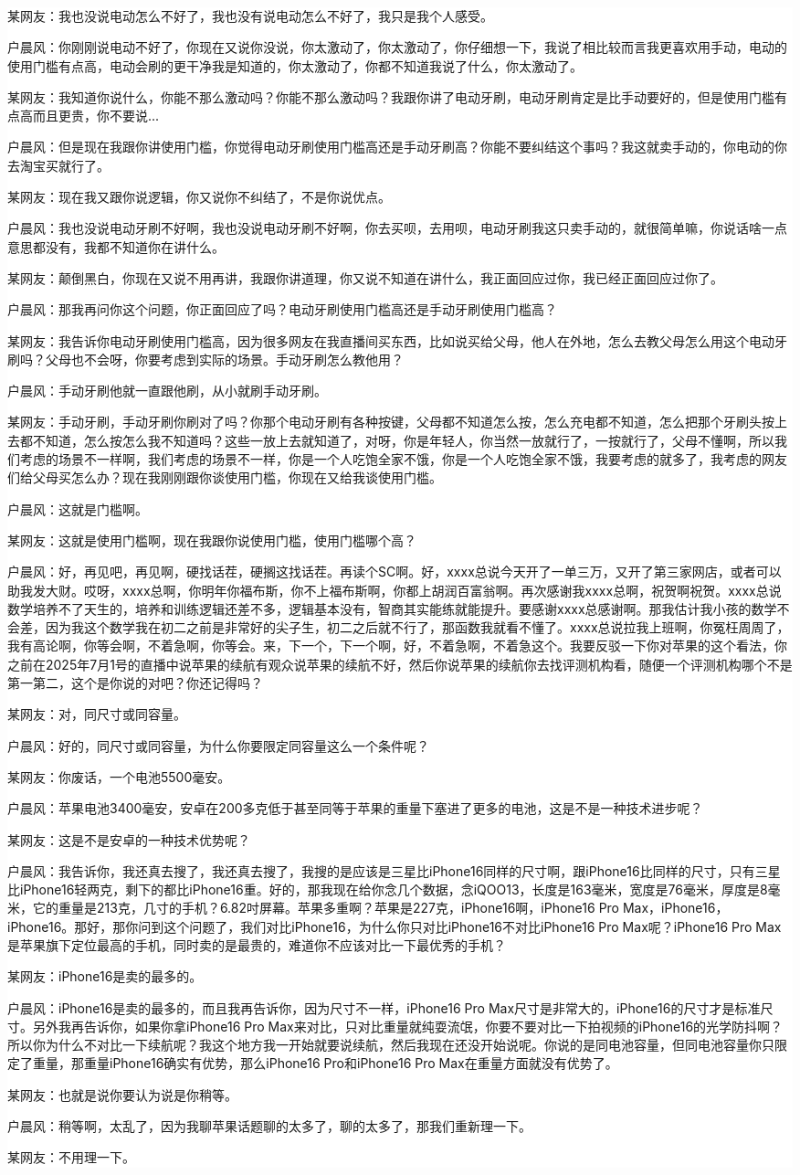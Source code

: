 某网友：我也没说电动怎么不好了，我也没有说电动怎么不好了，我只是我个人感受。

户晨风：你刚刚说电动不好了，你现在又说你没说，你太激动了，你太激动了，你仔细想一下，我说了相比较而言我更喜欢用手动，电动的使用门槛有点高，电动会刷的更干净我是知道的，你太激动了，你都不知道我说了什么，你太激动了。

某网友：我知道你说什么，你能不那么激动吗？你能不那么激动吗？我跟你讲了电动牙刷，电动牙刷肯定是比手动要好的，但是使用门槛有点高而且更贵，你不要说...

户晨风：但是现在我跟你讲使用门槛，你觉得电动牙刷使用门槛高还是手动牙刷高？你能不要纠结这个事吗？我这就卖手动的，你电动的你去淘宝买就行了。

某网友：现在我又跟你说逻辑，你又说你不纠结了，不是你说优点。

户晨风：我也没说电动牙刷不好啊，我也没说电动牙刷不好啊，你去买呗，去用呗，电动牙刷我这只卖手动的，就很简单嘛，你说话啥一点意思都没有，我都不知道你在讲什么。

某网友：颠倒黑白，你现在又说不用再讲，我跟你讲道理，你又说不知道在讲什么，我正面回应过你，我已经正面回应过你了。

户晨风：那我再问你这个问题，你正面回应了吗？电动牙刷使用门槛高还是手动牙刷使用门槛高？

某网友：我告诉你电动牙刷使用门槛高，因为很多网友在我直播间买东西，比如说买给父母，他人在外地，怎么去教父母怎么用这个电动牙刷吗？父母也不会呀，你要考虑到实际的场景。手动牙刷怎么教他用？

户晨风：手动牙刷他就一直跟他刷，从小就刷手动牙刷。

某网友：手动牙刷，手动牙刷你刷对了吗？你那个电动牙刷有各种按键，父母都不知道怎么按，怎么充电都不知道，怎么把那个牙刷头按上去都不知道，怎么按怎么我不知道吗？这些一放上去就知道了，对呀，你是年轻人，你当然一放就行了，一按就行了，父母不懂啊，所以我们考虑的场景不一样啊，我们考虑的场景不一样，你是一个人吃饱全家不饿，你是一个人吃饱全家不饿，我要考虑的就多了，我考虑的网友们给父母买怎么办？现在我刚刚跟你谈使用门槛，你现在又给我谈使用门槛。

户晨风：这就是门槛啊。

某网友：这就是使用门槛啊，现在我跟你说使用门槛，使用门槛哪个高？

户晨风：好，再见吧，再见啊，硬找话茬，硬搁这找话茬。再读个SC啊。好，xxxx总说今天开了一单三万，又开了第三家网店，或者可以助我发大财。哎呀，xxxx总啊，你明年你福布斯，你不上福布斯啊，你都上胡润百富翁啊。再次感谢我xxxx总啊，祝贺啊祝贺。xxxx总说数学培养不了天生的，培养和训练逻辑还差不多，逻辑基本没有，智商其实能练就能提升。要感谢xxxx总感谢啊。那我估计我小孩的数学不会差，因为我这个数学我在初二之前是非常好的尖子生，初二之后就不行了，那函数我就看不懂了。xxxx总说拉我上班啊，你冤枉周周了，我有高论啊，你等会啊，不着急啊，你等会。来，下一个，下一个啊，好，不着急啊，不着急这个。我要反驳一下你对苹果的这个看法，你之前在2025年7月1号的直播中说苹果的续航有观众说苹果的续航不好，然后你说苹果的续航你去找评测机构看，随便一个评测机构哪个不是第一第二，这个是你说的对吧？你还记得吗？

某网友：对，同尺寸或同容量。

户晨风：好的，同尺寸或同容量，为什么你要限定同容量这么一个条件呢？

某网友：你废话，一个电池5500毫安。

户晨风：苹果电池3400毫安，安卓在200多克低于甚至同等于苹果的重量下塞进了更多的电池，这是不是一种技术进步呢？

某网友：这是不是安卓的一种技术优势呢？

户晨风：我告诉你，我还真去搜了，我还真去搜了，我搜的是应该是三星比iPhone16同样的尺寸啊，跟iPhone16比同样的尺寸，只有三星比iPhone16轻两克，剩下的都比iPhone16重。好的，那我现在给你念几个数据，念iQOO13，长度是163毫米，宽度是76毫米，厚度是8毫米，它的重量是213克，几寸的手机？6.82吋屏幕。苹果多重啊？苹果是227克，iPhone16啊，iPhone16 Pro Max，iPhone16，iPhone16。那好，那你问到这个问题了，我们对比iPhone16，为什么你只对比iPhone16不对比iPhone16 Pro Max呢？iPhone16 Pro Max是苹果旗下定位最高的手机，同时卖的是最贵的，难道你不应该对比一下最优秀的手机？

某网友：iPhone16是卖的最多的。

户晨风：iPhone16是卖的最多的，而且我再告诉你，因为尺寸不一样，iPhone16 Pro Max尺寸是非常大的，iPhone16的尺寸才是标准尺寸。另外我再告诉你，如果你拿iPhone16 Pro Max来对比，只对比重量就纯耍流氓，你要不要对比一下拍视频的iPhone16的光学防抖啊？所以你为什么不对比一下续航呢？我这个地方我一开始就要说续航，然后我现在还没开始说呢。你说的是同电池容量，但同电池容量你只限定了重量，那重量iPhone16确实有优势，那么iPhone16 Pro和iPhone16 Pro Max在重量方面就没有优势了。

某网友：也就是说你要认为说是你稍等。

户晨风：稍等啊，太乱了，因为我聊苹果话题聊的太多了，聊的太多了，那我们重新理一下。

某网友：不用理一下。
